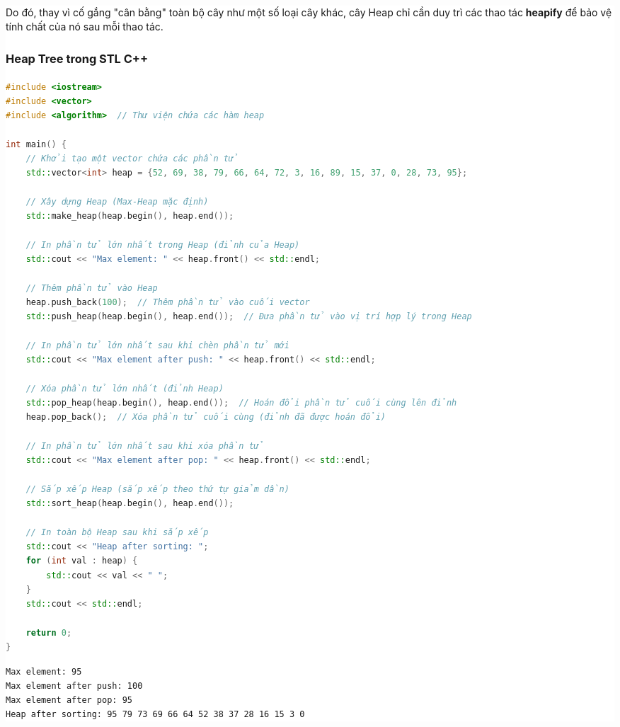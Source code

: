 Do đó, thay vì cố gắng "cân bằng" toàn bộ cây như một số loại cây khác, cây Heap chỉ cần duy trì các thao tác **heapify** để bảo vệ tính chất của nó sau mỗi thao tác.

### Heap Tree trong STL C++
```cpp
#include <iostream>
#include <vector>
#include <algorithm>  // Thư viện chứa các hàm heap

int main() {
    // Khởi tạo một vector chứa các phần tử
    std::vector<int> heap = {52, 69, 38, 79, 66, 64, 72, 3, 16, 89, 15, 37, 0, 28, 73, 95};

    // Xây dựng Heap (Max-Heap mặc định)
    std::make_heap(heap.begin(), heap.end());

    // In phần tử lớn nhất trong Heap (đỉnh của Heap)
    std::cout << "Max element: " << heap.front() << std::endl;

    // Thêm phần tử vào Heap
    heap.push_back(100);  // Thêm phần tử vào cuối vector
    std::push_heap(heap.begin(), heap.end());  // Đưa phần tử vào vị trí hợp lý trong Heap

    // In phần tử lớn nhất sau khi chèn phần tử mới
    std::cout << "Max element after push: " << heap.front() << std::endl;

    // Xóa phần tử lớn nhất (đỉnh Heap)
    std::pop_heap(heap.begin(), heap.end());  // Hoán đổi phần tử cuối cùng lên đỉnh
    heap.pop_back();  // Xóa phần tử cuối cùng (đỉnh đã được hoán đổi)

    // In phần tử lớn nhất sau khi xóa phần tử
    std::cout << "Max element after pop: " << heap.front() << std::endl;

    // Sắp xếp Heap (sắp xếp theo thứ tự giảm dần)
    std::sort_heap(heap.begin(), heap.end());

    // In toàn bộ Heap sau khi sắp xếp
    std::cout << "Heap after sorting: ";
    for (int val : heap) {
        std::cout << val << " ";
    }
    std::cout << std::endl;

    return 0;
}
```

```txt
Max element: 95
Max element after push: 100
Max element after pop: 95
Heap after sorting: 95 79 73 69 66 64 52 38 37 28 16 15 3 0
```
